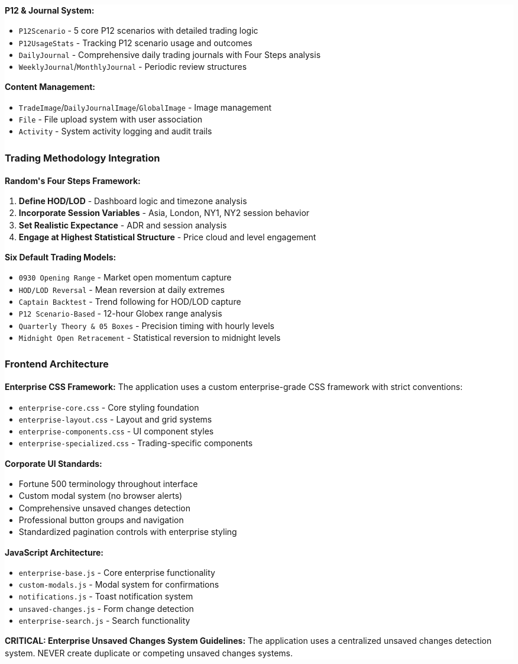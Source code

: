 **P12 & Journal System:**
- `P12Scenario` - 5 core P12 scenarios with detailed trading logic
- `P12UsageStats` - Tracking P12 scenario usage and outcomes
- `DailyJournal` - Comprehensive daily trading journals with Four Steps analysis
- `WeeklyJournal`/`MonthlyJournal` - Periodic review structures

**Content Management:**
- `TradeImage`/`DailyJournalImage`/`GlobalImage` - Image management
- `File` - File upload system with user association
- `Activity` - System activity logging and audit trails

### Trading Methodology Integration

**Random's Four Steps Framework:**
1. **Define HOD/LOD** - Dashboard logic and timezone analysis
2. **Incorporate Session Variables** - Asia, London, NY1, NY2 session behavior
3. **Set Realistic Expectance** - ADR and session analysis
4. **Engage at Highest Statistical Structure** - Price cloud and level engagement

**Six Default Trading Models:**
- `0930 Opening Range` - Market open momentum capture
- `HOD/LOD Reversal` - Mean reversion at daily extremes
- `Captain Backtest` - Trend following for HOD/LOD capture
- `P12 Scenario-Based` - 12-hour Globex range analysis
- `Quarterly Theory & 05 Boxes` - Precision timing with hourly levels
- `Midnight Open Retracement` - Statistical reversion to midnight levels

### Frontend Architecture

**Enterprise CSS Framework:**
The application uses a custom enterprise-grade CSS framework with strict conventions:
- `enterprise-core.css` - Core styling foundation
- `enterprise-layout.css` - Layout and grid systems
- `enterprise-components.css` - UI component styles
- `enterprise-specialized.css` - Trading-specific components

**Corporate UI Standards:**
- Fortune 500 terminology throughout interface
- Custom modal system (no browser alerts)
- Comprehensive unsaved changes detection
- Professional button groups and navigation
- Standardized pagination controls with enterprise styling

**JavaScript Architecture:**
- `enterprise-base.js` - Core enterprise functionality
- `custom-modals.js` - Modal system for confirmations
- `notifications.js` - Toast notification system
- `unsaved-changes.js` - Form change detection
- `enterprise-search.js` - Search functionality

**CRITICAL: Enterprise Unsaved Changes System Guidelines:**
The application uses a centralized unsaved changes detection system. NEVER create duplicate or competing unsaved changes systems.
